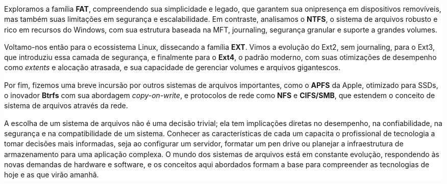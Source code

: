 Exploramos a família **FAT**, compreendendo sua simplicidade e legado, que garantem sua onipresença em dispositivos removíveis, mas também suas limitações em segurança e escalabilidade. Em contraste, analisamos o **NTFS**, o sistema de arquivos robusto e rico em recursos do Windows, com sua estrutura baseada na MFT, journaling, segurança granular e suporte a grandes volumes.

Voltamo-nos então para o ecossistema Linux, dissecando a família **EXT**. Vimos a evolução do Ext2, sem journaling, para o Ext3, que introduziu essa camada de segurança, e finalmente para o **Ext4**, o padrão moderno, com suas otimizações de desempenho como _extents_ e alocação atrasada, e sua capacidade de gerenciar volumes e arquivos gigantescos.

Por fim, fizemos uma breve incursão por outros sistemas de arquivos importantes, como o **APFS** da Apple, otimizado para SSDs, o inovador **Btrfs** com sua abordagem _copy-on-write_, e protocolos de rede como **NFS** e **CIFS/SMB**, que estendem o conceito de sistema de arquivos através da rede.

A escolha de um sistema de arquivos não é uma decisão trivial; ela tem implicações diretas no desempenho, na confiabilidade, na segurança e na compatibilidade de um sistema. Conhecer as características de cada um capacita o profissional de tecnologia a tomar decisões mais informadas, seja ao configurar um servidor, formatar um pen drive ou planejar a infraestrutura de armazenamento para uma aplicação complexa. O mundo dos sistemas de arquivos está em constante evolução, respondendo às novas demandas de hardware e software, e os conceitos aqui abordados formam a base para compreender as tecnologias de hoje e as que virão amanhã.